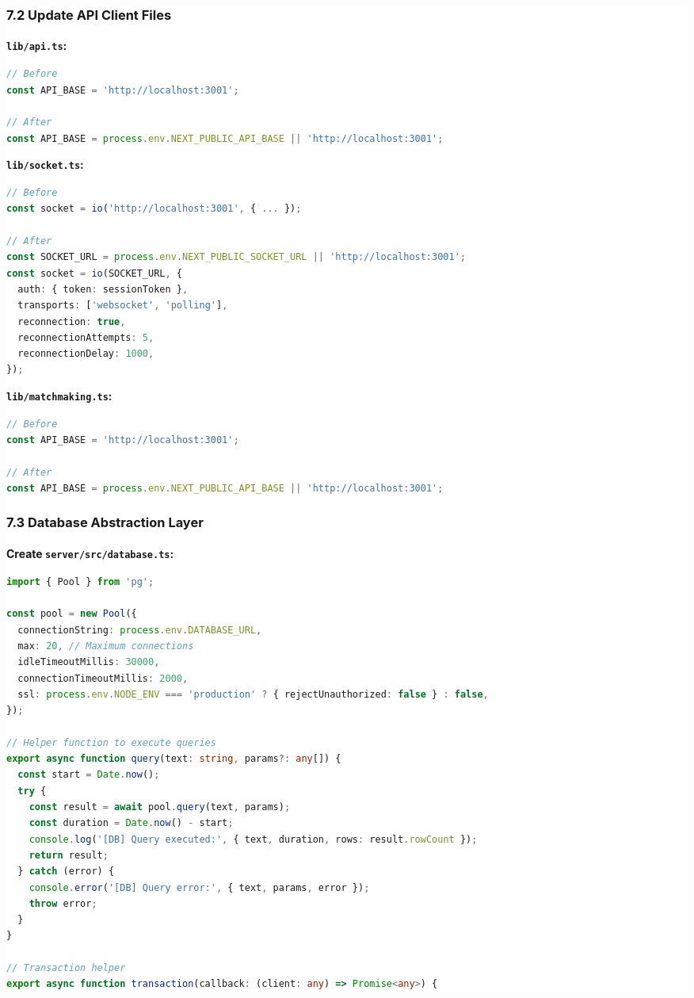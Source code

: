 ### 7.2 Update API Client Files

**`lib/api.ts`:**
```typescript
// Before
const API_BASE = 'http://localhost:3001';

// After
const API_BASE = process.env.NEXT_PUBLIC_API_BASE || 'http://localhost:3001';
```

**`lib/socket.ts`:**
```typescript
// Before
const socket = io('http://localhost:3001', { ... });

// After
const SOCKET_URL = process.env.NEXT_PUBLIC_SOCKET_URL || 'http://localhost:3001';
const socket = io(SOCKET_URL, {
  auth: { token: sessionToken },
  transports: ['websocket', 'polling'],
  reconnection: true,
  reconnectionAttempts: 5,
  reconnectionDelay: 1000,
});
```

**`lib/matchmaking.ts`:**
```typescript
// Before
const API_BASE = 'http://localhost:3001';

// After
const API_BASE = process.env.NEXT_PUBLIC_API_BASE || 'http://localhost:3001';
```

### 7.3 Database Abstraction Layer

**Create `server/src/database.ts`:**
```typescript
import { Pool } from 'pg';

const pool = new Pool({
  connectionString: process.env.DATABASE_URL,
  max: 20, // Maximum connections
  idleTimeoutMillis: 30000,
  connectionTimeoutMillis: 2000,
  ssl: process.env.NODE_ENV === 'production' ? { rejectUnauthorized: false } : false,
});

// Helper function to execute queries
export async function query(text: string, params?: any[]) {
  const start = Date.now();
  try {
    const result = await pool.query(text, params);
    const duration = Date.now() - start;
    console.log('[DB] Query executed:', { text, duration, rows: result.rowCount });
    return result;
  } catch (error) {
    console.error('[DB] Query error:', { text, params, error });
    throw error;
  }
}

// Transaction helper
export async function transaction(callback: (client: any) => Promise<any>) {
```